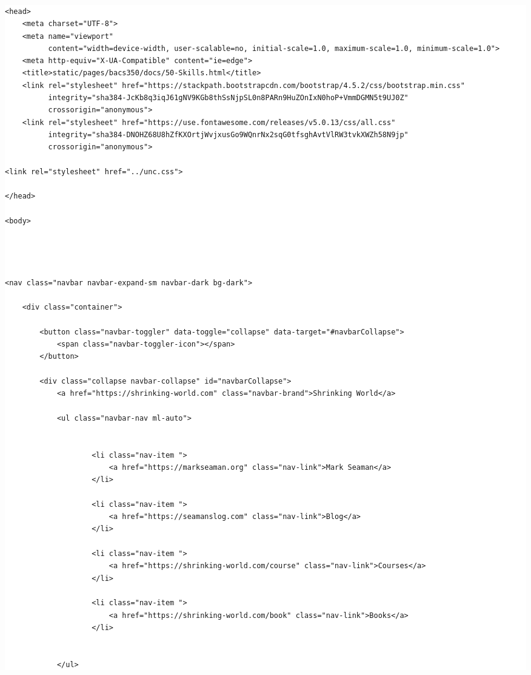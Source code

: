 <!doctype html>
<html lang="en">

    <head>
        <meta charset="UTF-8">
        <meta name="viewport"
              content="width=device-width, user-scalable=no, initial-scale=1.0, maximum-scale=1.0, minimum-scale=1.0">
        <meta http-equiv="X-UA-Compatible" content="ie=edge">
        <title>static/pages/bacs350/docs/50-Skills.html</title>
        <link rel="stylesheet" href="https://stackpath.bootstrapcdn.com/bootstrap/4.5.2/css/bootstrap.min.css"
              integrity="sha384-JcKb8q3iqJ61gNV9KGb8thSsNjpSL0n8PARn9HuZOnIxN0hoP+VmmDGMN5t9UJ0Z"
              crossorigin="anonymous">
        <link rel="stylesheet" href="https://use.fontawesome.com/releases/v5.0.13/css/all.css"
              integrity="sha384-DNOHZ68U8hZfKXOrtjWvjxusGo9WQnrNx2sqG0tfsghAvtVlRW3tvkXWZh58N9jp"
              crossorigin="anonymous">
        
    <link rel="stylesheet" href="../unc.css">

    </head>

    <body>

        
            

    <nav class="navbar navbar-expand-sm navbar-dark bg-dark">

        <div class="container">

            <button class="navbar-toggler" data-toggle="collapse" data-target="#navbarCollapse">
                <span class="navbar-toggler-icon"></span>
            </button>

            <div class="collapse navbar-collapse" id="navbarCollapse">
                <a href="https://shrinking-world.com" class="navbar-brand">Shrinking World</a>

                <ul class="navbar-nav ml-auto">

                    
                        <li class="nav-item ">
                            <a href="https://markseaman.org" class="nav-link">Mark Seaman</a>
                        </li>
                    
                        <li class="nav-item ">
                            <a href="https://seamanslog.com" class="nav-link">Blog</a>
                        </li>
                    
                        <li class="nav-item ">
                            <a href="https://shrinking-world.com/course" class="nav-link">Courses</a>
                        </li>
                    
                        <li class="nav-item ">
                            <a href="https://shrinking-world.com/book" class="nav-link">Books</a>
                        </li>
                    

                </ul>
